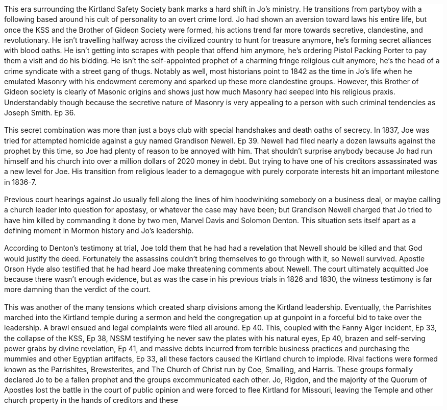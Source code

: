 This era surrounding the Kirtland Safety Society bank marks a hard shift
in Jo’s ministry. He transitions from partyboy with a following based
around his cult of personality to an overt crime lord. Jo had shown an
aversion toward laws his entire life, but once the KSS and the Brother
of Gideon Society were formed, his actions trend far more towards
secretive, clandestine, and revolutionary. He isn’t travelling halfway
across the civilized country to hunt for treasure anymore, he’s forming
secret alliances with blood oaths. He isn’t getting into scrapes with
people that offend him anymore, he’s ordering Pistol Packing Porter to
pay them a visit and do his bidding. He isn’t the self-appointed prophet
of a charming fringe religious cult anymore, he’s the head of a crime
syndicate with a street gang of thugs. Notably as well, most historians
point to 1842 as the time in Jo’s life when he emulated Masonry with his
endowment ceremony and sparked up these more clandestine groups.
However, this Brother of Gideon society is clearly of Masonic origins
and shows just how much Masonry had seeped into his religious praxis.
Understandably though because the secretive nature of Masonry is very
appealing to a person with such criminal tendencies as Joseph Smith. Ep
36.

This secret combination was more than just a boys club with special
handshakes and death oaths of secrecy. In 1837, Joe was tried for
attempted homicide against a guy named Grandison Newell. Ep 39. Newell
had filed nearly a dozen lawsuits against the prophet by this time, so
Joe had plenty of reason to be annoyed with him. That shouldn’t surprise
anybody because Jo had run himself and his church into over a million
dollars of 2020 money in debt. But trying to have one of his creditors
assassinated was a new level for Joe. His transition from religious
leader to a demagogue with purely corporate interests hit an important
milestone in 1836-7.

Previous court hearings against Jo usually fell along the lines of him
hoodwinking somebody on a business deal, or maybe calling a church
leader into question for apostasy, or whatever the case may have been;
but Grandison Newell charged that Jo tried to have him killed by
commanding it done by two men, Marvel Davis and Solomon Denton. This
situation sets itself apart as a defining moment in Mormon history and
Jo’s leadership.

According to Denton’s testimony at trial, Joe told them that he had had
a revelation that Newell should be killed and that God would justify the
deed. Fortunately the assassins couldn’t bring themselves to go through
with it, so Newell survived. Apostle Orson Hyde also testified that he
had heard Joe make threatening comments about Newell. The court
ultimately acquitted Joe because there wasn’t enough evidence, but as
was the case in his previous trials in 1826 and 1830, the witness
testimony is far more damning than the verdict of the court.

This was another of the many tensions which created sharp divisions
among the Kirtland leadership. Eventually, the Parrishites marched into
the Kirtland temple during a sermon and held the congregation up at
gunpoint in a forceful bid to take over the leadership. A brawl ensued
and legal complaints were filed all around. Ep 40. This, coupled with
the Fanny Alger incident, Ep 33, the collapse of the KSS, Ep 38, NSSM
testifying he never saw the plates with his natural eyes, Ep 40, brazen
and self-serving power grabs by divine revelation, Ep 41, and massive
debts incurred from terrible business practices and purchasing the
mummies and other Egyptian artifacts, Ep 33, all these factors caused
the Kirtland church to implode. Rival factions were formed known as the
Parrishites, Brewsterites, and The Church of Christ run by Coe,
Smalling, and Harris. These groups formally declared Jo to be a fallen
prophet and the groups excommunicated each other. Jo, Rigdon, and the
majority of the Quorum of Apostles lost the battle in the court of
public opinion and were forced to flee Kirtland for Missouri, leaving
the Temple and other church property in the hands of creditors and these